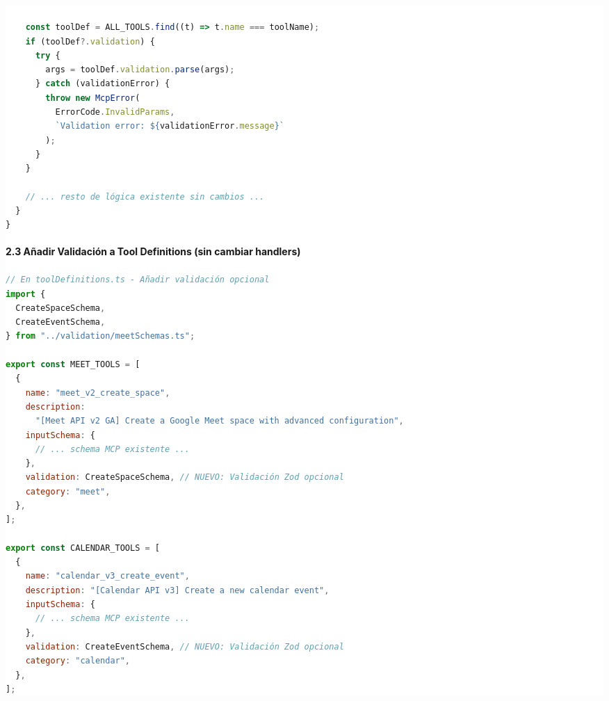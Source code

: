 ```javascript

    const toolDef = ALL_TOOLS.find((t) => t.name === toolName);
    if (toolDef?.validation) {
      try {
        args = toolDef.validation.parse(args);
      } catch (validationError) {
        throw new McpError(
          ErrorCode.InvalidParams,
          `Validation error: ${validationError.message}`
        );
      }
    }

    // ... resto de lógica existente sin cambios ...
  }
}
```

#### 2.3 Añadir Validación a Tool Definitions (sin cambiar handlers)

```javascript
// En toolDefinitions.ts - Añadir validación opcional
import {
  CreateSpaceSchema,
  CreateEventSchema,
} from "../validation/meetSchemas.ts";

export const MEET_TOOLS = [
  {
    name: "meet_v2_create_space",
    description:
      "[Meet API v2 GA] Create a Google Meet space with advanced configuration",
    inputSchema: {
      // ... schema MCP existente ...
    },
    validation: CreateSpaceSchema, // NUEVO: Validación Zod opcional
    category: "meet",
  },
];

export const CALENDAR_TOOLS = [
  {
    name: "calendar_v3_create_event",
    description: "[Calendar API v3] Create a new calendar event",
    inputSchema: {
      // ... schema MCP existente ...
    },
    validation: CreateEventSchema, // NUEVO: Validación Zod opcional
    category: "calendar",
  },
];
```
